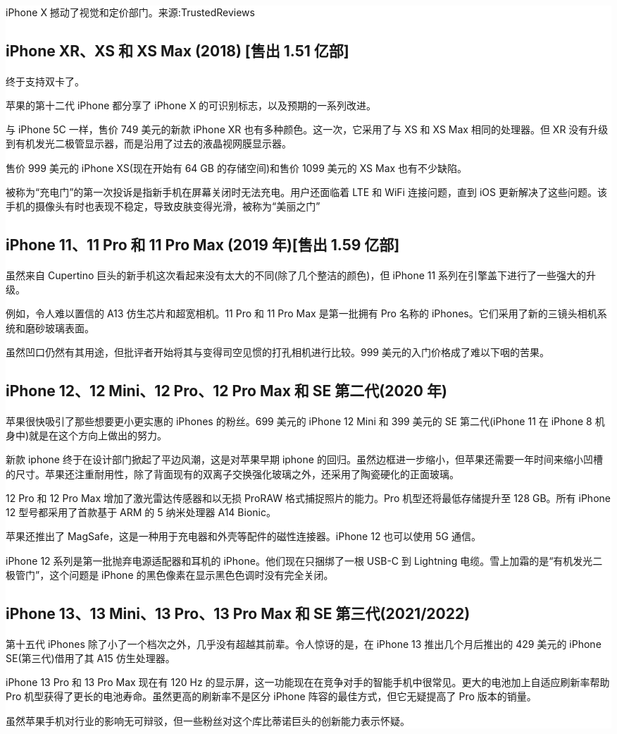 iPhone X 撼动了视觉和定价部门。来源:TrustedReviews

## iPhone XR、XS 和 XS Max (2018) [售出 1.51 亿部]

终于支持双卡了。

苹果的第十二代 iPhone 都分享了 iPhone X 的可识别标志，以及预期的一系列改进。

与 iPhone 5C 一样，售价 749 美元的新款 iPhone XR 也有多种颜色。这一次，它采用了与 XS 和 XS Max 相同的处理器。但 XR 没有升级到有机发光二极管显示器，而是沿用了过去的液晶视网膜显示器。

售价 999 美元的 iPhone XS(现在开始有 64 GB 的存储空间)和售价 1099 美元的 XS Max 也有不少缺陷。

被称为“充电门”的第一次投诉是指新手机在屏幕关闭时无法充电。用户还面临着 LTE 和 WiFi 连接问题，直到 iOS 更新解决了这些问题。该手机的摄像头有时也表现不稳定，导致皮肤变得光滑，被称为“美丽之门”

## iPhone 11、11 Pro 和 11 Pro Max (2019 年)[售出 1.59 亿部]

虽然来自 Cupertino 巨头的新手机这次看起来没有太大的不同(除了几个整洁的颜色)，但 iPhone 11 系列在引擎盖下进行了一些强大的升级。

例如，令人难以置信的 A13 仿生芯片和超宽相机。11 Pro 和 11 Pro Max 是第一批拥有 Pro 名称的 iPhones。它们采用了新的三镜头相机系统和磨砂玻璃表面。

虽然凹口仍然有其用途，但批评者开始将其与变得司空见惯的打孔相机进行比较。999 美元的入门价格成了难以下咽的苦果。

## iPhone 12、12 Mini、12 Pro、12 Pro Max 和 SE 第二代(2020 年)

苹果很快吸引了那些想要更小更实惠的 iPhones 的粉丝。699 美元的 iPhone 12 Mini 和 399 美元的 SE 第二代(iPhone 11 在 iPhone 8 机身中)就是在这个方向上做出的努力。

新款 iphone 终于在设计部门掀起了平边风潮，这是对苹果早期 iphone 的回归。虽然边框进一步缩小，但苹果还需要一年时间来缩小凹槽的尺寸。苹果还注重耐用性，除了背面现有的双离子交换强化玻璃之外，还采用了陶瓷硬化的正面玻璃。

12 Pro 和 12 Pro Max 增加了激光雷达传感器和以无损 ProRAW 格式捕捉照片的能力。Pro 机型还将最低存储提升至 128 GB。所有 iPhone 12 型号都采用了首款基于 ARM 的 5 纳米处理器 A14 Bionic。

苹果还推出了 MagSafe，这是一种用于充电器和外壳等配件的磁性连接器。iPhone 12 也可以使用 5G 通信。

iPhone 12 系列是第一批抛弃电源适配器和耳机的 iPhone。他们现在只捆绑了一根 USB-C 到 Lightning 电缆。雪上加霜的是“有机发光二极管门”，这个问题是 iPhone 的黑色像素在显示黑色色调时没有完全关闭。

## iPhone 13、13 Mini、13 Pro、13 Pro Max 和 SE 第三代(2021/2022)

第十五代 iPhones 除了小了一个档次之外，几乎没有超越其前辈。令人惊讶的是，在 iPhone 13 推出几个月后推出的 429 美元的 iPhone SE(第三代)借用了其 A15 仿生处理器。

iPhone 13 Pro 和 13 Pro Max 现在有 120 Hz 的显示屏，这一功能现在在竞争对手的智能手机中很常见。更大的电池加上自适应刷新率帮助 Pro 机型获得了更长的电池寿命。虽然更高的刷新率不是区分 iPhone 阵容的最佳方式，但它无疑提高了 Pro 版本的销量。

虽然苹果手机对行业的影响无可辩驳，但一些粉丝对这个库比蒂诺巨头的创新能力表示怀疑。
